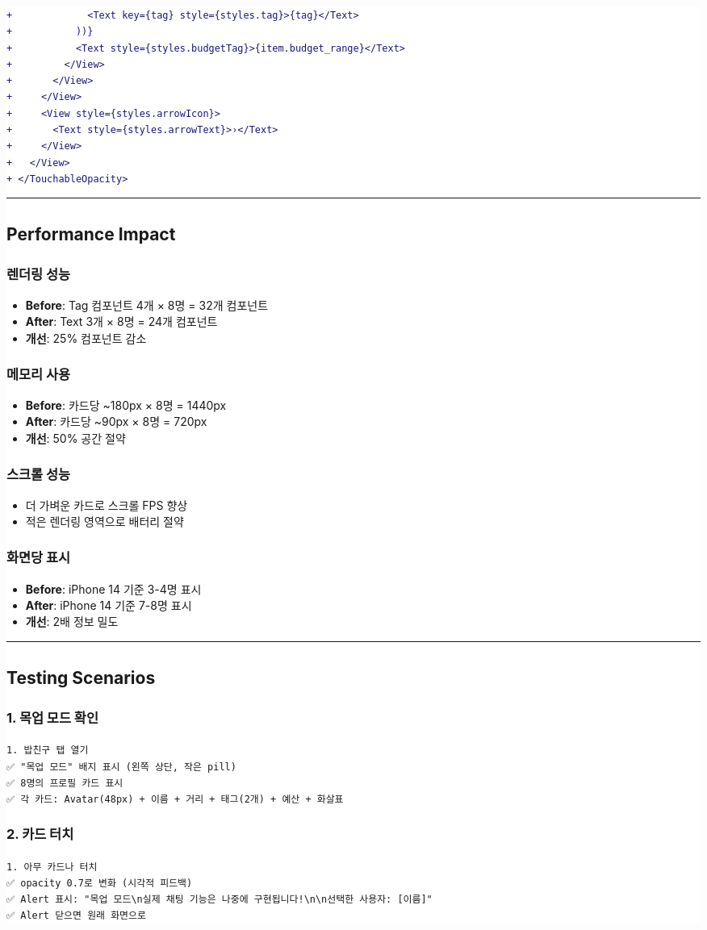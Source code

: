 ```diff
+             <Text key={tag} style={styles.tag}>{tag}</Text>
+           ))}
+           <Text style={styles.budgetTag}>{item.budget_range}</Text>
+         </View>
+       </View>
+     </View>
+     <View style={styles.arrowIcon}>
+       <Text style={styles.arrowText}>›</Text>
+     </View>
+   </View>
+ </TouchableOpacity>
```

---

## Performance Impact

### 렌더링 성능
- **Before**: Tag 컴포넌트 4개 × 8명 = 32개 컴포넌트
- **After**: Text 3개 × 8명 = 24개 컴포넌트
- **개선**: 25% 컴포넌트 감소

### 메모리 사용
- **Before**: 카드당 ~180px × 8명 = 1440px
- **After**: 카드당 ~90px × 8명 = 720px
- **개선**: 50% 공간 절약

### 스크롤 성능
- 더 가벼운 카드로 스크롤 FPS 향상
- 적은 렌더링 영역으로 배터리 절약

### 화면당 표시
- **Before**: iPhone 14 기준 3-4명 표시
- **After**: iPhone 14 기준 7-8명 표시
- **개선**: 2배 정보 밀도

---

## Testing Scenarios

### 1. 목업 모드 확인
```
1. 밥친구 탭 열기
✅ "목업 모드" 배지 표시 (왼쪽 상단, 작은 pill)
✅ 8명의 프로필 카드 표시
✅ 각 카드: Avatar(48px) + 이름 + 거리 + 태그(2개) + 예산 + 화살표
```

### 2. 카드 터치
```
1. 아무 카드나 터치
✅ opacity 0.7로 변화 (시각적 피드백)
✅ Alert 표시: "목업 모드\n실제 채팅 기능은 나중에 구현됩니다!\n\n선택한 사용자: [이름]"
✅ Alert 닫으면 원래 화면으로
```
